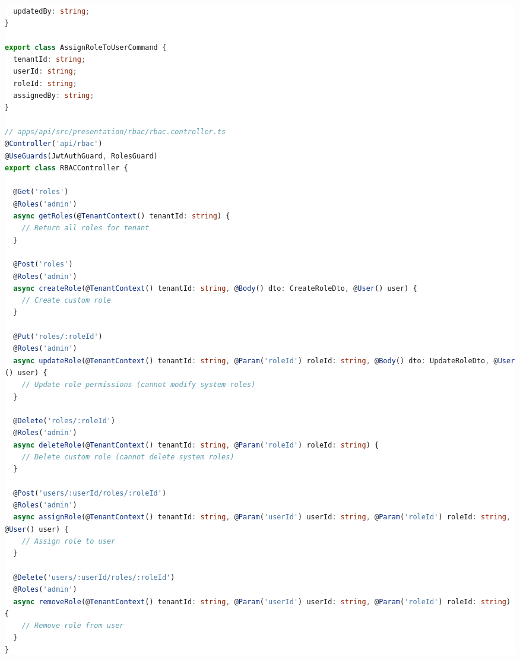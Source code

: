 ```typescript
  updatedBy: string;
}

export class AssignRoleToUserCommand {
  tenantId: string;
  userId: string;
  roleId: string;
  assignedBy: string;
}

// apps/api/src/presentation/rbac/rbac.controller.ts
@Controller('api/rbac')
@UseGuards(JwtAuthGuard, RolesGuard)
export class RBACController {

  @Get('roles')
  @Roles('admin')
  async getRoles(@TenantContext() tenantId: string) {
    // Return all roles for tenant
  }

  @Post('roles')
  @Roles('admin')
  async createRole(@TenantContext() tenantId: string, @Body() dto: CreateRoleDto, @User() user) {
    // Create custom role
  }

  @Put('roles/:roleId')
  @Roles('admin')
  async updateRole(@TenantContext() tenantId: string, @Param('roleId') roleId: string, @Body() dto: UpdateRoleDto, @User() user) {
    // Update role permissions (cannot modify system roles)
  }

  @Delete('roles/:roleId')
  @Roles('admin')
  async deleteRole(@TenantContext() tenantId: string, @Param('roleId') roleId: string) {
    // Delete custom role (cannot delete system roles)
  }

  @Post('users/:userId/roles/:roleId')
  @Roles('admin')
  async assignRole(@TenantContext() tenantId: string, @Param('userId') userId: string, @Param('roleId') roleId: string, @User() user) {
    // Assign role to user
  }

  @Delete('users/:userId/roles/:roleId')
  @Roles('admin')
  async removeRole(@TenantContext() tenantId: string, @Param('userId') userId: string, @Param('roleId') roleId: string) {
    // Remove role from user
  }
}
```
